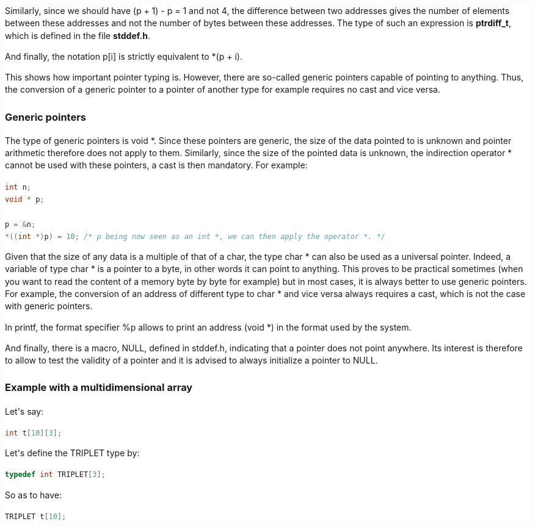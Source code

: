 Similarly, since we should have (p + 1) - p = 1 and not 4, the difference between two addresses gives the number of elements between these addresses and not the number of bytes between these addresses. The type of such an expression is **ptrdiff_t**, which is defined in the file **stddef.h**.

And finally, the notation p[i] is strictly equivalent to *(p + i).

This shows how important pointer typing is. However, there are so-called generic pointers capable of pointing to anything. Thus, the conversion of a generic pointer to a pointer of another type for example requires no cast and vice versa.

### Generic pointers

The type of generic pointers is void *. Since these pointers are generic, the size of the data pointed to is unknown and pointer arithmetic therefore does not apply to them. Similarly, since the size of the pointed data is unknown, the indirection operator * cannot be used with these pointers, a cast is then mandatory. For example:

```c
int n;
void * p;

p = &n;
*((int *)p) = 10; /* p being now seen as an int *, we can then apply the operator *. */
```

Given that the size of any data is a multiple of that of a char, the type char * can also be used as a universal pointer. Indeed, a variable of type char * is a pointer to a byte, in other words it can point to anything. This proves to be practical sometimes (when you want to read the content of a memory byte by byte for example) but in most cases, it is always better to use generic pointers. For example, the conversion of an address of different type to char * and vice versa always requires a cast, which is not the case with generic pointers.

In printf, the format specifier %p allows to print an address (void *) in the format used by the system.

And finally, there is a macro, NULL, defined in stddef.h, indicating that a pointer does not point anywhere. Its interest is therefore to allow to test the validity of a pointer and it is advised to always initialize a pointer to NULL.

### Example with a multidimensional array

Let's say:

```c
int t[10][3];
```

Let's define the TRIPLET type by:

```c
typedef int TRIPLET[3];
```

So as to have:

```c
TRIPLET t[10];
```
